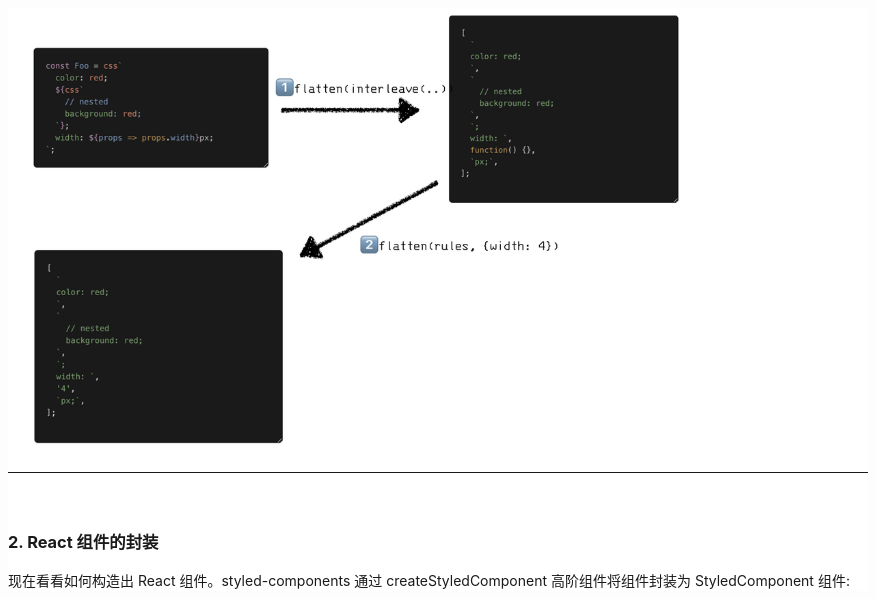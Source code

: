 <img src="/images/06/flatten.png" width="700"/>
</center>

<br/>

---

<br/>

### 2. React 组件的封装

现在看看如何构造出 React 组件。styled-components 通过 createStyledComponent 高阶组件将组件封装为 StyledComponent 组件:

<center>